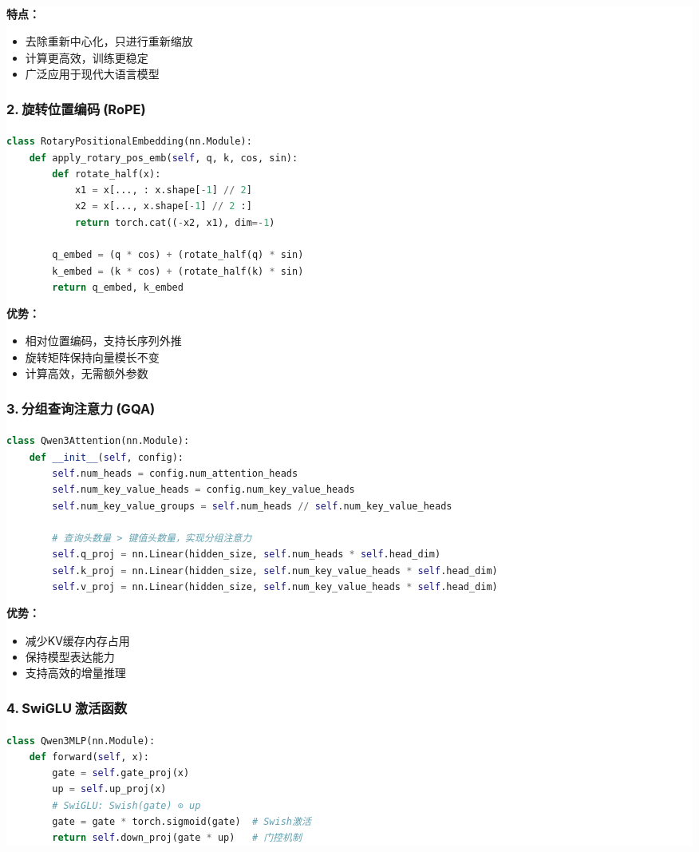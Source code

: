 **特点：**
- 去除重新中心化，只进行重新缩放
- 计算更高效，训练更稳定
- 广泛应用于现代大语言模型

### 2. 旋转位置编码 (RoPE)
```python
class RotaryPositionalEmbedding(nn.Module):
    def apply_rotary_pos_emb(self, q, k, cos, sin):
        def rotate_half(x):
            x1 = x[..., : x.shape[-1] // 2]
            x2 = x[..., x.shape[-1] // 2 :]
            return torch.cat((-x2, x1), dim=-1)
        
        q_embed = (q * cos) + (rotate_half(q) * sin)
        k_embed = (k * cos) + (rotate_half(k) * sin)
        return q_embed, k_embed
```

**优势：**
- 相对位置编码，支持长序列外推
- 旋转矩阵保持向量模长不变
- 计算高效，无需额外参数

### 3. 分组查询注意力 (GQA)
```python
class Qwen3Attention(nn.Module):
    def __init__(self, config):
        self.num_heads = config.num_attention_heads
        self.num_key_value_heads = config.num_key_value_heads
        self.num_key_value_groups = self.num_heads // self.num_key_value_heads
        
        # 查询头数量 > 键值头数量，实现分组注意力
        self.q_proj = nn.Linear(hidden_size, self.num_heads * self.head_dim)
        self.k_proj = nn.Linear(hidden_size, self.num_key_value_heads * self.head_dim)
        self.v_proj = nn.Linear(hidden_size, self.num_key_value_heads * self.head_dim)
```

**优势：**
- 减少KV缓存内存占用
- 保持模型表达能力
- 支持高效的增量推理

### 4. SwiGLU 激活函数
```python
class Qwen3MLP(nn.Module):
    def forward(self, x):
        gate = self.gate_proj(x)
        up = self.up_proj(x)
        # SwiGLU: Swish(gate) ⊙ up
        gate = gate * torch.sigmoid(gate)  # Swish激活
        return self.down_proj(gate * up)   # 门控机制
```
